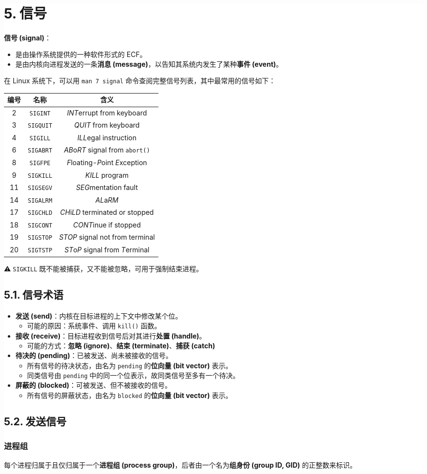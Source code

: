 # 5. 信号<a href id="signal"></a>

**信号 (signal)**：

- 是由操作系统提供的一种软件形式的 ECF。
- 是由内核向进程发送的一条**消息 (message)**，以告知其系统内发生了某种**事件 (event)**。

在 Linux 系统下，可以用 `man 7 signal` 命令查阅完整信号列表，其中最常用的信号如下：

| 编号 |   名称    |                 含义                  |
| :--: | :-------: | :-----------------------------------: |
|  2   | `SIGINT`  |      *INT*errupt from keyboard      |
|  3   | `SIGQUIT` |        *QUIT* from keyboard         |
|  4   | `SIGILL`  |        *ILL*egal instruction        |
|  6   | `SIGABRT` |  *AB*o*RT* signal from `abort()`  |
|  8   | `SIGFPE`  | *F*loating-*P*oint *E*xception  |
|  9   | `SIGKILL` |           *KILL* program            |
|  11  | `SIGSEGV` |        *SEG*mentation fault         |
|  14  | `SIGALRM` |             *AL*a*RM*             |
|  17  | `SIGCHLD` |  *CH*i*LD* terminated or stopped  |
|  18  | `SIGCONT` |        *CONT*inue if stopped        |
|  19  | `SIGSTOP` |   *STOP* signal not from terminal   |
|  20  | `SIGTSTP` | *ST*o*P* signal from *T*erminal |

⚠️ `SIGKILL` 既不能被捕获，又不能被忽略，可用于强制结束进程。

## 5.1. 信号术语

- **发送 (send)**：内核在目标进程的上下文中修改某个位。
  - 可能的原因：系统事件、调用 `kill()` 函数。
- **接收 (receive)**：目标进程收到信号后对其进行**处置 (handle)**。
  - 可能的方式：**忽略 (ignore)**、**结束 (terminate)**、**捕获 (catch)**
- **待决的 (pending)**：已被发送、尚未被接收的信号。
  - 所有信号的待决状态，由名为 `pending` 的**位向量 (bit vector)** 表示。
  - 同类信号由 `pending` 中的同一个位表示，故同类信号至多有一个待决。
- **屏蔽的 (blocked)**：可被发送、但不被接收的信号。
  - 所有信号的屏蔽状态，由名为 `blocked` 的**位向量 (bit vector)** 表示。

## 5.2. 发送信号

### 进程组

每个进程归属于且仅归属于一个**进程组 (process group)**，后者由一个名为**组身份 (group ID, GID)** 的正整数来标识。
